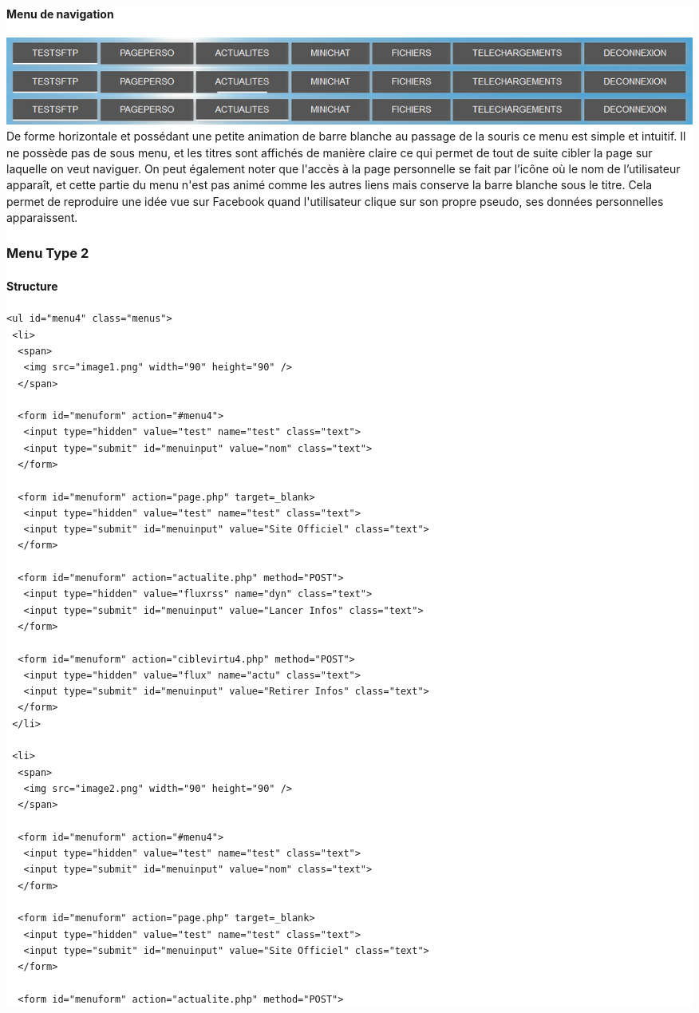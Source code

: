 #### Menu de navigation
![menunavigation](pictures/menunavigation.png)  
De forme horizontale et possédant une petite animation de barre blanche au passage de la souris ce menu est simple et intuitif. Il ne possède pas de sous menu, et les titres sont affichés de manière claire ce qui permet de tout de suite cibler la page sur laquelle on veut naviguer. On peut également noter que l'accès à la page personnelle se fait par l’icône où le nom de l’utilisateur apparaît, et cette partie du menu n'est pas animé comme les autres liens mais conserve la barre blanche sous le titre. Cela permet de reproduire une idée vue sur Facebook quand l'utilisateur clique sur son propre pseudo, ses données personnelles apparaissent.  

### Menu Type 2  
#### Structure  
```
<ul id="menu4" class="menus">
 <li>
  <span>
   <img src="image1.png" width="90" height="90" />
  </span>

  <form id="menuform" action="#menu4">
   <input type="hidden" value="test" name="test" class="text">
   <input type="submit" id="menuinput" value="nom" class="text">
  </form>

  <form id="menuform" action="page.php" target=_blank>
   <input type="hidden" value="test" name="test" class="text">
   <input type="submit" id="menuinput" value="Site Officiel" class="text">
  </form>

  <form id="menuform" action="actualite.php" method="POST">
   <input type="hidden" value="fluxrss" name="dyn" class="text">
   <input type="submit" id="menuinput" value="Lancer Infos" class="text">
  </form>

  <form id="menuform" action="ciblevirtu4.php" method="POST">
   <input type="hidden" value="flux" name="actu" class="text">
   <input type="submit" id="menuinput" value="Retirer Infos" class="text">
  </form>
 </li>

 <li>
  <span>
   <img src="image2.png" width="90" height="90" />
  </span>

  <form id="menuform" action="#menu4">
   <input type="hidden" value="test" name="test" class="text">
   <input type="submit" id="menuinput" value="nom" class="text">
  </form>

  <form id="menuform" action="page.php" target=_blank>
   <input type="hidden" value="test" name="test" class="text">
   <input type="submit" id="menuinput" value="Site Officiel" class="text">
  </form>

  <form id="menuform" action="actualite.php" method="POST">
```